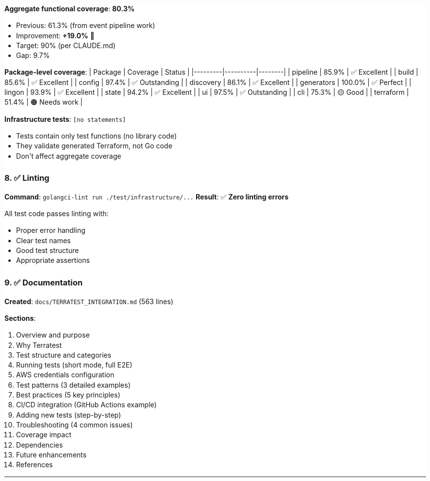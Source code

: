 **Aggregate functional coverage**: **80.3%**
- Previous: 61.3% (from event pipeline work)
- Improvement: **+19.0%** 🚀
- Target: 90% (per CLAUDE.md)
- Gap: 9.7%

**Package-level coverage**:
| Package | Coverage | Status |
|---------|----------|--------|
| pipeline | 85.9% | ✅ Excellent |
| build | 85.6% | ✅ Excellent |
| config | 97.4% | ✅ Outstanding |
| discovery | 86.1% | ✅ Excellent |
| generators | 100.0% | ✅ Perfect |
| lingon | 93.9% | ✅ Excellent |
| state | 94.2% | ✅ Excellent |
| ui | 97.5% | ✅ Outstanding |
| cli | 75.3% | 🟡 Good |
| terraform | 51.4% | 🟠 Needs work |

**Infrastructure tests**: `[no statements]`
- Tests contain only test functions (no library code)
- They validate generated Terraform, not Go code
- Don't affect aggregate coverage

### 8. ✅ Linting

**Command**: `golangci-lint run ./test/infrastructure/...`
**Result**: ✅ **Zero linting errors**

All test code passes linting with:
- Proper error handling
- Clear test names
- Good test structure
- Appropriate assertions

### 9. ✅ Documentation

**Created**: `docs/TERRATEST_INTEGRATION.md` (563 lines)

**Sections**:
1. Overview and purpose
2. Why Terratest
3. Test structure and categories
4. Running tests (short mode, full E2E)
5. AWS credentials configuration
6. Test patterns (3 detailed examples)
7. Best practices (5 key principles)
8. CI/CD integration (GitHub Actions example)
9. Adding new tests (step-by-step)
10. Troubleshooting (4 common issues)
11. Coverage impact
12. Dependencies
13. Future enhancements
14. References

---
